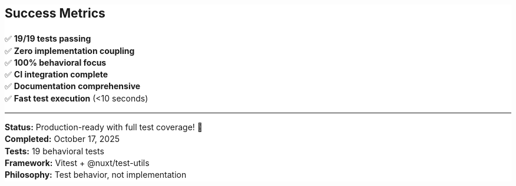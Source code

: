 ## Success Metrics

✅ **19/19 tests passing**  
✅ **Zero implementation coupling**  
✅ **100% behavioral focus**  
✅ **CI integration complete**  
✅ **Documentation comprehensive**  
✅ **Fast test execution** (<10 seconds)

---

**Status:** Production-ready with full test coverage! 🎉  
**Completed:** October 17, 2025  
**Tests:** 19 behavioral tests  
**Framework:** Vitest + @nuxt/test-utils  
**Philosophy:** Test behavior, not implementation
